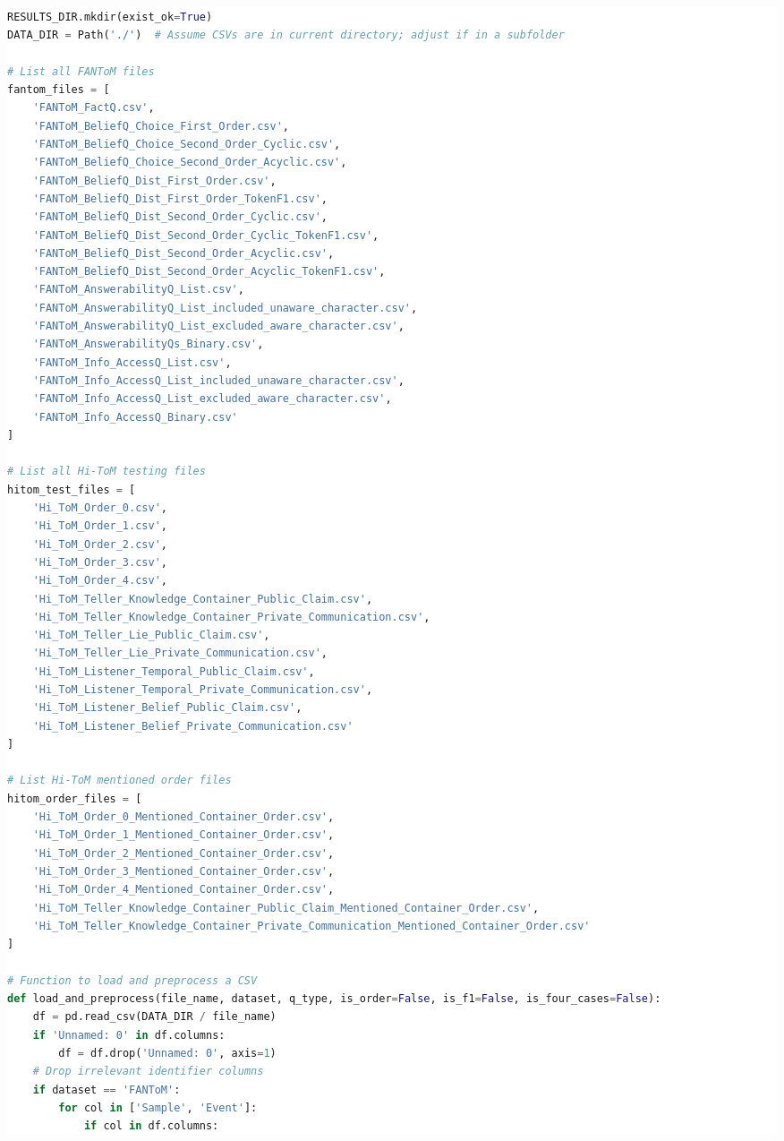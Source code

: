 ```python
RESULTS_DIR.mkdir(exist_ok=True)
DATA_DIR = Path('./')  # Assume CSVs are in current directory; adjust if in a subfolder

# List all FANToM files
fantom_files = [
    'FANToM_FactQ.csv',
    'FANToM_BeliefQ_Choice_First_Order.csv',
    'FANToM_BeliefQ_Choice_Second_Order_Cyclic.csv',
    'FANToM_BeliefQ_Choice_Second_Order_Acyclic.csv',
    'FANToM_BeliefQ_Dist_First_Order.csv',
    'FANToM_BeliefQ_Dist_First_Order_TokenF1.csv',
    'FANToM_BeliefQ_Dist_Second_Order_Cyclic.csv',
    'FANToM_BeliefQ_Dist_Second_Order_Cyclic_TokenF1.csv',
    'FANToM_BeliefQ_Dist_Second_Order_Acyclic.csv',
    'FANToM_BeliefQ_Dist_Second_Order_Acyclic_TokenF1.csv',
    'FANToM_AnswerabilityQ_List.csv',
    'FANToM_AnswerabilityQ_List_included_unaware_character.csv',
    'FANToM_AnswerabilityQ_List_excluded_aware_character.csv',
    'FANToM_AnswerabilityQs_Binary.csv',
    'FANToM_Info_AccessQ_List.csv',
    'FANToM_Info_AccessQ_List_included_unaware_character.csv',
    'FANToM_Info_AccessQ_List_excluded_aware_character.csv',
    'FANToM_Info_AccessQ_Binary.csv'
]

# List all Hi-ToM testing files
hitom_test_files = [
    'Hi_ToM_Order_0.csv',
    'Hi_ToM_Order_1.csv',
    'Hi_ToM_Order_2.csv',
    'Hi_ToM_Order_3.csv',
    'Hi_ToM_Order_4.csv',
    'Hi_ToM_Teller_Knowledge_Container_Public_Claim.csv',
    'Hi_ToM_Teller_Knowledge_Container_Private_Communication.csv',
    'Hi_ToM_Teller_Lie_Public_Claim.csv',
    'Hi_ToM_Teller_Lie_Private_Communication.csv',
    'Hi_ToM_Listener_Temporal_Public_Claim.csv',
    'Hi_ToM_Listener_Temporal_Private_Communication.csv',
    'Hi_ToM_Listener_Belief_Public_Claim.csv',
    'Hi_ToM_Listener_Belief_Private_Communication.csv'
]

# List Hi-ToM mentioned order files
hitom_order_files = [
    'Hi_ToM_Order_0_Mentioned_Container_Order.csv',
    'Hi_ToM_Order_1_Mentioned_Container_Order.csv',
    'Hi_ToM_Order_2_Mentioned_Container_Order.csv',
    'Hi_ToM_Order_3_Mentioned_Container_Order.csv',
    'Hi_ToM_Order_4_Mentioned_Container_Order.csv',
    'Hi_ToM_Teller_Knowledge_Container_Public_Claim_Mentioned_Container_Order.csv',
    'Hi_ToM_Teller_Knowledge_Container_Private_Communication_Mentioned_Container_Order.csv'
]

# Function to load and preprocess a CSV
def load_and_preprocess(file_name, dataset, q_type, is_order=False, is_f1=False, is_four_cases=False):
    df = pd.read_csv(DATA_DIR / file_name)
    if 'Unnamed: 0' in df.columns:
        df = df.drop('Unnamed: 0', axis=1)
    # Drop irrelevant identifier columns
    if dataset == 'FANToM':
        for col in ['Sample', 'Event']:
            if col in df.columns:
```